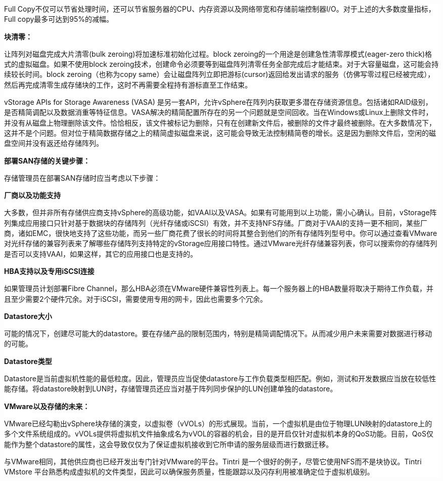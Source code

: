

Full Copy不仅可以节省处理时间，还可以节省服务器的CPU、内存资源以及网络带宽和存储前端控制器I/O。对于上述的大多数度量指标，Full copy最多可达到95%的减幅。



**块清零：**

让阵列对磁盘完成大片清零(bulk zeroing)将加速标准初始化过程。block zeroing的一个用途是创建急性清零厚模式(eager-zero thick)格式的虚拟磁盘。如果不使用block zeroing技术，创建命令必须要等到磁盘阵列清零任务全部完成后才能结束。对于大容量磁盘，这可能会持续较长时间。block zeroing（也称为copy same）会让磁盘阵列立即把游标(cursor)返回给发出请求的服务（仿佛写零过程已经被完成），然后再完成清零生成存储块的工作，这时不再需要全程持有游标直至工作结束。



vStorage APIs for Storage Awareness (VASA) 是另一套API，允许vSphere在阵列内获取更多潜在存储资源信息。包括诸如RAID级别，是否精简调配以及数据消重等特征信息。VASA解决的精简配置所存在的另一个问题就是空间回收。当在Windows或Linux上删除文件时，并没有从磁盘上物理删除该文件。恰恰相反，该文件被标记为删除，只有在创建新文件后，被删除的文件才最终被删除。在大多数情况下，这并不是个问题。但对位于精简数据存储之上的精简虚拟磁盘来说，这可能会导致无法控制精简卷的增长。这是因为删除文件后，空闲的磁盘空间并没有返还给存储阵列。

 



**部署SAN存储的关键步骤：**



存储管理员在部署SAN存储时应当考虑以下步骤：



**厂商以及功能支持**

大多数，但并非所有存储供应商支持vSphere的高级功能，如VAAI以及VASA。如果有可能用到以上功能，需小心确认。目前，vStorage阵列集成应用接口只针对基于数据块的存储阵列（光纤存储或iSCSI）有效，并不支持NFS存储。厂商对于VAAI的支持一更不相同，某些厂商，诸如EMC，很快地支持了这些功能，而另一些厂商花费了很长的时间将其整合到他们的所有存储阵列型号中。你可以通过查看VMware对光纤存储的兼容列表来了解哪些存储阵列支持特定的vStorage应用接口特性。通过VMware光纤存储兼容列表，你可以搜索你的存储阵列是否可以支持VAAI，如果这样，其它的应用接口也是支持的。



**HBA支持以及专用iSCSI连接**

如果管理员计划部署Fibre Channel，那么HBA必须在VMware硬件兼容性列表上。每一个服务器上的HBA数量将取决于期待工作负载，并且至少需要2个硬件冗余。对于iSCSI，需要使用专用的网卡，因此也需要多个冗余。



**Datastore大小**

可能的情况下，创建尽可能大的datastore。要在存储产品的限制范围内，特别是精简调配情况下。从而减少用户未来需要对数据进行移动的可能。



**Datastore类型**

Datastore是当前虚拟机性能的最低粒度。因此，管理员应当促使datastore与工作负载类型相匹配。例如，测试和开发数据应当放在较低性能存储。将datastore映射到LUN时，存储管理员还应当对基于阵列同步保护的LUN创建单独的datastore。

 



**VMware以及存储的未来：**



VMware已经勾勒出vSphere块存储的演变，以虚拟卷（vVOLs）的形式展现。当前，一个虚拟机是由位于物理LUN映射的datastore上的多个文件系统组成的。vVOLs提供将虚拟机文件抽象成名为vVOL的容器的机会，目的是开启仅针对虚拟机本身的QoS功能。目前，QoS仅能作为整个datastore的属性，这会导致仅仅为了保证虚拟机接收到它所申请的服务层级而进行数据迁移。



与VMware相同，其他供应商也已经开发出专门针对VMware的平台。Tintri 是一个很好的例子，尽管它使用NFS而不是块协议。Tintri VMstore 平台熟悉构成虚拟机的文件类型，因此可以确保服务质量，性能跟踪以及闪存利用被准确定位于虚拟机级别。
